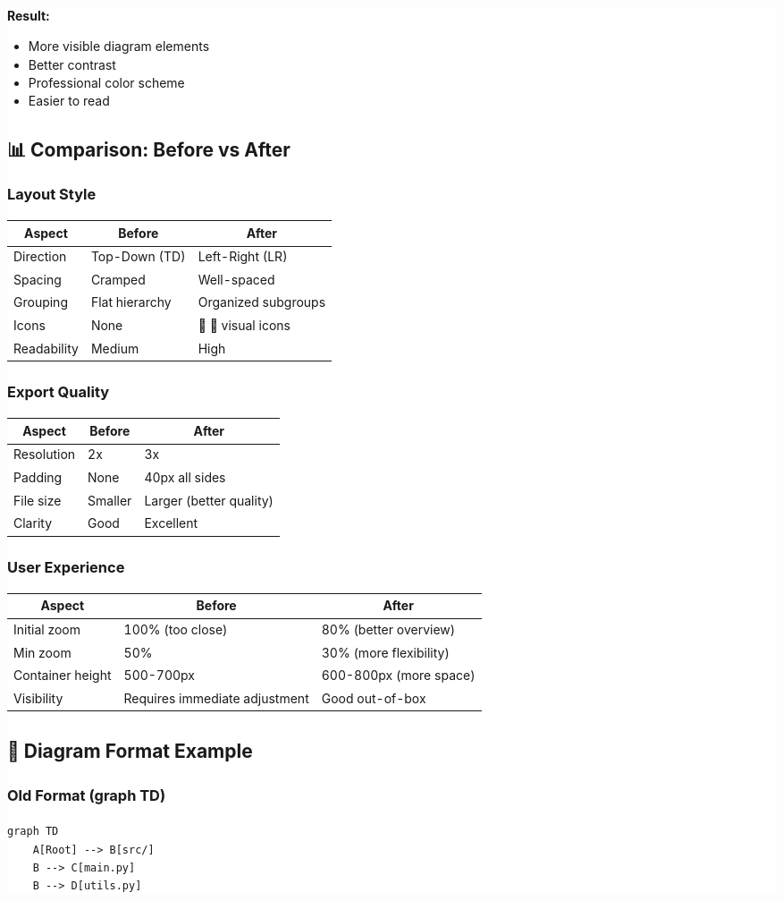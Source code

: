 **Result:**
- More visible diagram elements
- Better contrast
- Professional color scheme
- Easier to read

## 📊 Comparison: Before vs After

### Layout Style
| Aspect | Before | After |
|--------|--------|-------|
| Direction | Top-Down (TD) | Left-Right (LR) |
| Spacing | Cramped | Well-spaced |
| Grouping | Flat hierarchy | Organized subgroups |
| Icons | None | 📁 📄 visual icons |
| Readability | Medium | High |

### Export Quality
| Aspect | Before | After |
|--------|--------|-------|
| Resolution | 2x | 3x |
| Padding | None | 40px all sides |
| File size | Smaller | Larger (better quality) |
| Clarity | Good | Excellent |

### User Experience
| Aspect | Before | After |
|--------|--------|-------|
| Initial zoom | 100% (too close) | 80% (better overview) |
| Min zoom | 50% | 30% (more flexibility) |
| Container height | 500-700px | 600-800px (more space) |
| Visibility | Requires immediate adjustment | Good out-of-box |

## 🎨 Diagram Format Example

### Old Format (graph TD)
```mermaid
graph TD
    A[Root] --> B[src/]
    B --> C[main.py]
    B --> D[utils.py]
```
